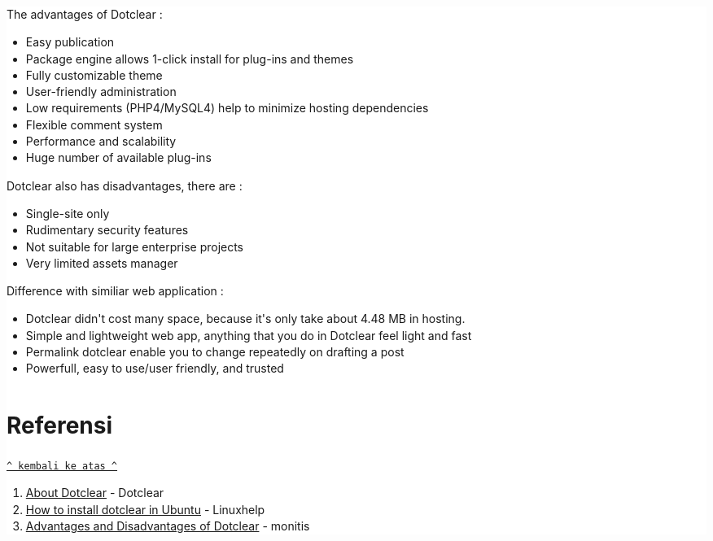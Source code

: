 
The advantages of Dotclear :
- Easy publication
- Package engine allows 1-click install for plug-ins and themes
- Fully customizable theme
- User-friendly administration
- Low requirements (PHP4/MySQL4) help to minimize hosting dependencies
- Flexible comment system
- Performance and scalability
- Huge number of available plug-ins

Dotclear also has disadvantages, there are :
- Single-site only
- Rudimentary security features
- Not suitable for large enterprise projects
- Very limited assets manager

Difference with similiar web application :

- Dotclear didn't cost many space, because it's only take about 4.48 MB in hosting.
- Simple and lightweight web app, anything that you do in Dotclear feel light and fast
- Permalink dotclear enable you to change repeatedly on drafting a post
- Powerfull, easy to use/user friendly, and trusted


# Referensi
[`^ kembali ke atas ^`](#)

1. [About Dotclear](https://dotclear.org/) - Dotclear
2. [How to install dotclear in Ubuntu](https://www.linuxhelp.com/how-to-install-dotclear-in-ubuntu/) - Linuxhelp
3. [Advantages and Disadvantages of Dotclear](http://www.monitis.com/blog/18-open-source-content-management-systems-part-3/) - monitis

